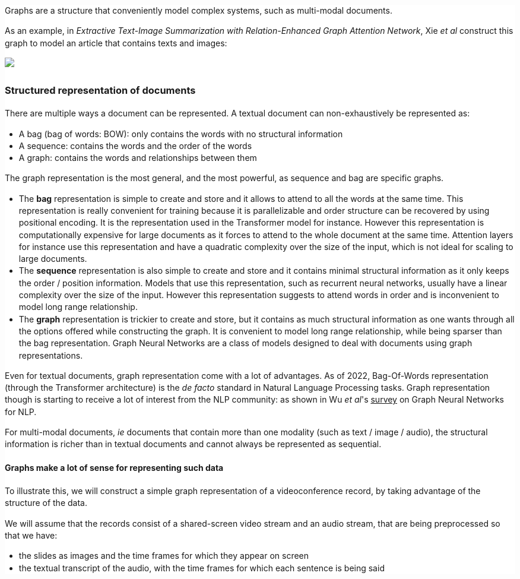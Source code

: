 Graphs are a structure that conveniently model complex systems, such as multi-modal documents.

As an example, in *Extractive Text-Image Summarization with Relation-Enhanced Graph Attention Network*, Xie *et al* construct this graph to model an article that contains texts and images:

![](https://i.ibb.co/Tb8dXdG/regatsum.png)

### Structured representation of documents

There are multiple ways a document can be represented. A textual document can non-exhaustively be represented as:
* A bag (bag of words: BOW): only contains the words with no structural information
* A sequence: contains the words and the order of the words
* A graph: contains the words and relationships between them

The graph representation is the most general, and the most powerful, as sequence and bag are specific graphs.

* The **bag** representation is simple to create and store and it allows to attend to all the words at the same time. This representation is really convenient for training because it is parallelizable and order structure can be recovered by using positional encoding. It is the representation used in the Transformer model for instance. However this representation is computationally expensive for large documents as it forces to attend to the whole document at the same time. Attention layers for instance use this representation and have a quadratic complexity over the size of the input, which is not ideal for scaling to large documents.
* The **sequence** representation is also simple to create and store and it contains minimal structural information as it only keeps the order / position information. Models that use this representation, such as recurrent neural networks, usually have a linear complexity over the size of the input. However this representation suggests to attend words in order and is inconvenient to model long range relationship.
* The **graph** representation is trickier to create and store, but it contains as much structural information as one wants through all the options offered while constructing the graph. It is convenient to model long range relationship, while being sparser than the bag representation. Graph Neural Networks are a class of models designed to deal with documents using graph representations.

Even for textual documents, graph representation come with a lot of advantages. As of 2022, Bag-Of-Words representation (through the Transformer architecture) is the *de facto* standard in Natural Language Processing tasks.
Graph representation though is starting to receive a lot of interest from the NLP community: as shown in Wu *et al*'s [survey](https://arxiv.org/abs/2106.06090) on Graph Neural Networks for NLP.

For multi-modal documents, *ie* documents that contain more than one modality (such as text / image / audio), the structural information is richer than in textual documents and cannot always be represented as sequential.

#### Graphs make a lot of sense for representing such data

To illustrate this, we will construct a simple graph representation of a videoconference record, by taking advantage of the structure of the data.

We will assume that the records consist of a shared-screen video stream and an audio stream, that are being preprocessed so that we have:
* the slides as images and the time frames for which they appear on screen
* the textual transcript of the audio, with the time frames for which each sentence is being said
